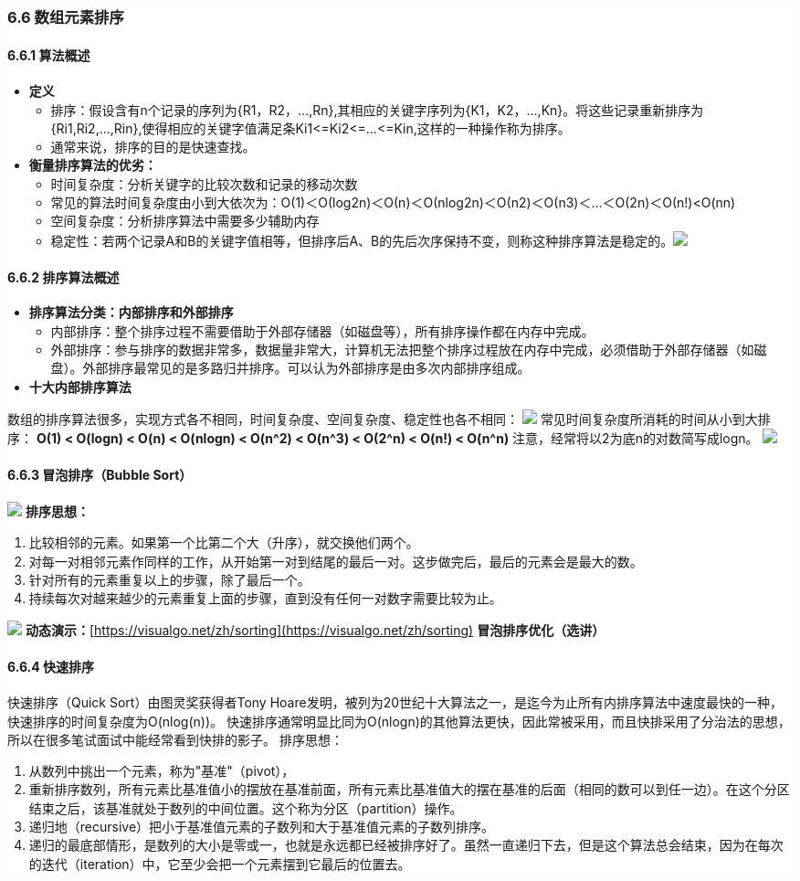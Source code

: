 ### 6.6 数组元素排序
#### 6.6.1 算法概述

- **定义**
   - 排序：假设含有n个记录的序列为{R1，R2，...,Rn},其相应的关键字序列为{K1，K2，...,Kn}。将这些记录重新排序为{Ri1,Ri2,...,Rin},使得相应的关键字值满足条Ki1<=Ki2<=...<=Kin,这样的一种操作称为排序。
   - 通常来说，排序的目的是快速查找。
- **衡量排序算法的优劣：**
   - 时间复杂度：分析关键字的比较次数和记录的移动次数
   - 常见的算法时间复杂度由小到大依次为：Ο(1)＜Ο(log2n)＜Ο(n)＜Ο(nlog2n)＜Ο(n2)＜Ο(n3)＜…＜Ο(2n)＜Ο(n!)<O(nn)
   - 空间复杂度：分析排序算法中需要多少辅助内存
   - 稳定性：若两个记录A和B的关键字值相等，但排序后A、B的先后次序保持不变，则称这种排序算法是稳定的。![](https://gitee.com/lvweixing/pictures/raw/master/202304241928837.png#clientId=uce38430e-633c-4&from=url&id=erXVf&originHeight=259&originWidth=426&originalType=binary&ratio=1&rotation=0&showTitle=false&status=done&style=none&taskId=uff82a9b2-6f02-44b0-8315-1e22b5b050f&title=)
#### 6.6.2 排序算法概述

- **排序算法分类：内部排序和外部排序**
   - 内部排序：整个排序过程不需要借助于外部存储器（如磁盘等），所有排序操作都在内存中完成。
   - 外部排序：参与排序的数据非常多，数据量非常大，计算机无法把整个排序过程放在内存中完成，必须借助于外部存储器（如磁盘）。外部排序最常见的是多路归并排序。可以认为外部排序是由多次内部排序组成。
- **十大内部排序算法**

数组的排序算法很多，实现方式各不相同，时间复杂度、空间复杂度、稳定性也各不相同：
![](https://gitee.com/lvweixing/pictures/raw/master/202304241928838.png#clientId=uce38430e-633c-4&from=url&id=CFVe9&originHeight=1272&originWidth=1882&originalType=binary&ratio=1&rotation=0&showTitle=false&status=done&style=none&taskId=u1d418b5a-f348-4625-b93d-b2f213830c2&title=)
常见时间复杂度所消耗的时间从小到大排序：
**O(1) < O(logn) < O(n) < O(nlogn) < O(n^2) < O(n^3) < O(2^n) < O(n!) < O(n^n)**
注意，经常将以2为底n的对数简写成logn。
![](https://gitee.com/lvweixing/pictures/raw/master/202304241928839.png#clientId=uce38430e-633c-4&from=url&id=lLe4A&originHeight=454&originWidth=783&originalType=binary&ratio=1&rotation=0&showTitle=false&status=done&style=none&taskId=ue8aa673c-8300-4ea1-af94-64cc6904a93&title=)
#### 6.6.3 冒泡排序（Bubble Sort）
![](https://gitee.com/lvweixing/pictures/raw/master/202304241928840.png#clientId=uce38430e-633c-4&from=url&id=hSOBe&originHeight=515&originWidth=380&originalType=binary&ratio=1&rotation=0&showTitle=false&status=done&style=none&taskId=u5f4b7586-1db1-43eb-8f37-38c143448eb&title=)
**排序思想：**

1. 比较相邻的元素。如果第一个比第二个大（升序），就交换他们两个。
2. 对每一对相邻元素作同样的工作，从开始第一对到结尾的最后一对。这步做完后，最后的元素会是最大的数。
3. 针对所有的元素重复以上的步骤，除了最后一个。
4. 持续每次对越来越少的元素重复上面的步骤，直到没有任何一对数字需要比较为止。

![](https://gitee.com/lvweixing/pictures/raw/master/202304241928841.png#clientId=uce38430e-633c-4&from=url&id=sbkur&originHeight=473&originWidth=974&originalType=binary&ratio=1&rotation=0&showTitle=false&status=done&style=none&taskId=u343ffcfb-08d1-4510-aca6-aae9cb25813&title=)
**动态演示：**[https://visualgo.net/zh/sorting](https://visualgo.net/zh/sorting)
**冒泡排序优化（选讲）**
#### 6.6.4 快速排序
快速排序（Quick Sort）由图灵奖获得者Tony Hoare发明，被列为20世纪十大算法之一，是迄今为止所有内排序算法中速度最快的一种，快速排序的时间复杂度为O(nlog(n))。
快速排序通常明显比同为O(nlogn)的其他算法更快，因此常被采用，而且快排采用了分治法的思想，所以在很多笔试面试中能经常看到快排的影子。
排序思想：

1. 从数列中挑出一个元素，称为"基准"（pivot），
2. 重新排序数列，所有元素比基准值小的摆放在基准前面，所有元素比基准值大的摆在基准的后面（相同的数可以到任一边）。在这个分区结束之后，该基准就处于数列的中间位置。这个称为分区（partition）操作。
3. 递归地（recursive）把小于基准值元素的子数列和大于基准值元素的子数列排序。
4. 递归的最底部情形，是数列的大小是零或一，也就是永远都已经被排序好了。虽然一直递归下去，但是这个算法总会结束，因为在每次的迭代（iteration）中，它至少会把一个元素摆到它最后的位置去。
